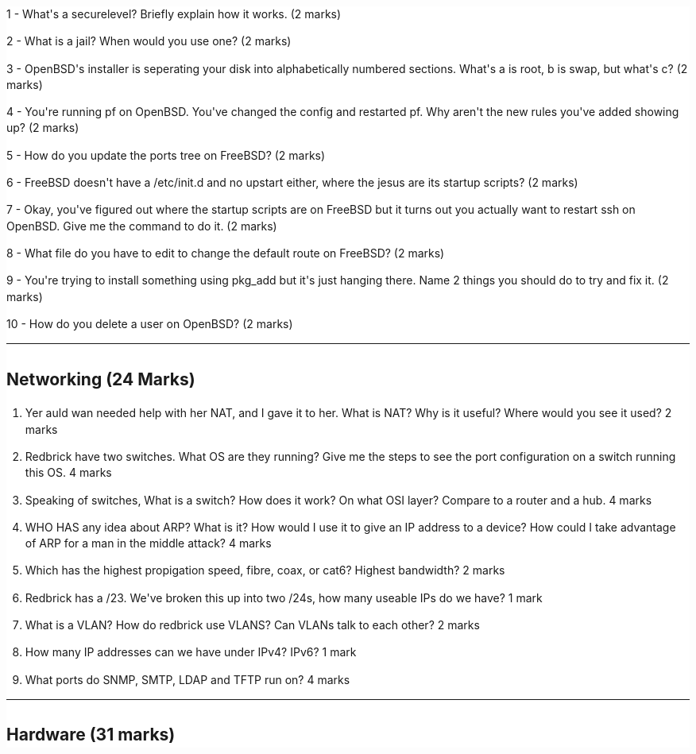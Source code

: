 1 - What's a securelevel? Briefly explain how it works. (2 marks)

2 - What is a jail? When would you use one? (2 marks)

3 - OpenBSD's installer is seperating your disk into alphabetically numbered sections. 
What's a is root, b is swap, but what's c? (2 marks)

4 - You're running pf on OpenBSD. You've changed the config and restarted pf. Why aren't the new rules you've added
showing up? (2 marks)

5 - How do you update the ports tree on FreeBSD? (2 marks)

6 - FreeBSD doesn't have a /etc/init.d and no upstart either, where the jesus are its startup scripts? (2 marks)

7 - Okay, you've figured out where the startup scripts are on FreeBSD but it turns out you actually want to restart
ssh on OpenBSD. Give me the command to do it. (2 marks)

8 - What file do you have to edit to change the default route on FreeBSD? (2 marks)

9 - You're trying to install something using pkg_add but it's just hanging there.
Name 2 things you should do to try and fix it. (2 marks)

10 - How do you delete a user on OpenBSD? (2 marks)

---------------------
Networking (24 Marks)
---------------------

1. Yer auld wan needed help with her NAT, and I gave it to her. What is
NAT? Why is it useful? Where would you see it used? 2 marks

2. Redbrick have two switches. What OS are they running? Give me the
steps to see the port configuration on a switch running this OS. 4 marks

3. Speaking of switches, What is a switch? How does it work? On what OSI
layer? Compare to a router and a hub. 4 marks

4. WHO HAS any idea about ARP? What is it? How would I use it to give an
IP address to a device? How could I take advantage of ARP for a man in
the middle attack? 4 marks

5. Which has the highest propigation speed, fibre, coax, or cat6?
Highest bandwidth? 2 marks

6. Redbrick has a /23. We've broken this up into two /24s, how many
useable IPs do we have? 1 mark

7. What is a VLAN? How do redbrick use VLANS? Can VLANs talk to each
other? 2 marks

8. How many IP addresses can we have under IPv4? IPv6? 1 mark

9. What ports do SNMP, SMTP, LDAP and TFTP run on? 4 marks

-------------------
Hardware (31 marks)
-------------------
